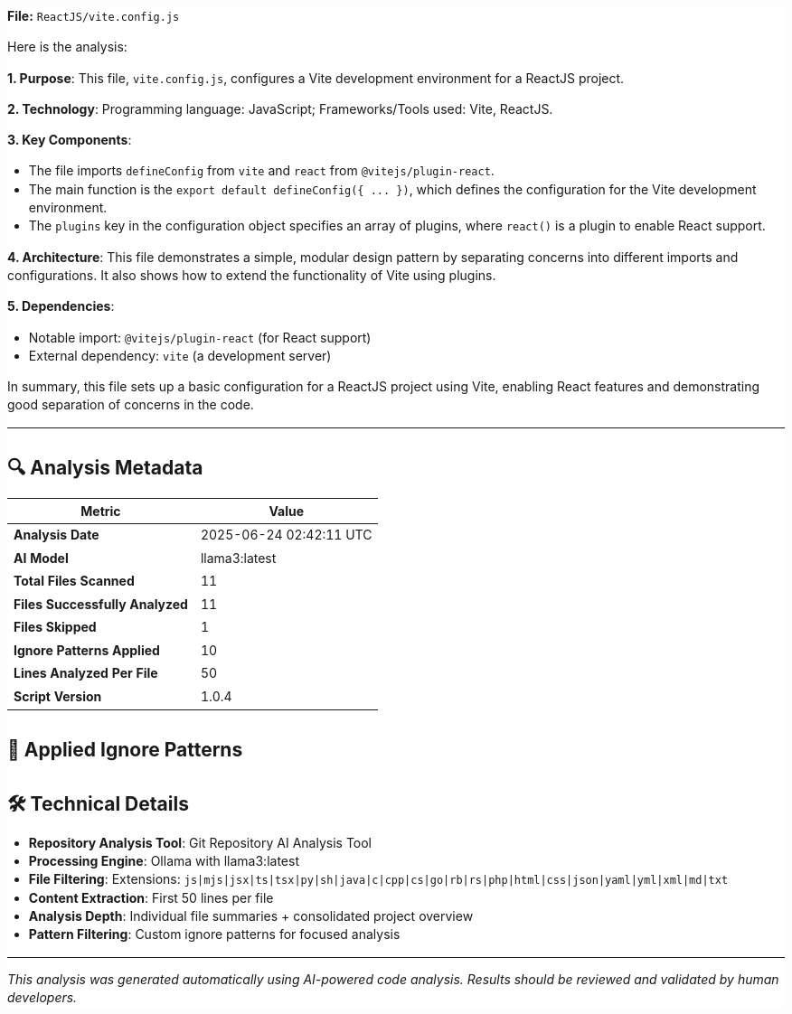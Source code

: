 **File:** `ReactJS/vite.config.js`

Here is the analysis:

**1. Purpose**: This file, `vite.config.js`, configures a Vite development environment for a ReactJS project.

**2. Technology**: Programming language: JavaScript; Frameworks/Tools used: Vite, ReactJS.

**3. Key Components**:
- The file imports `defineConfig` from `vite` and `react` from `@vitejs/plugin-react`.
- The main function is the `export default defineConfig({ ... })`, which defines the configuration for the Vite development environment.
- The `plugins` key in the configuration object specifies an array of plugins, where `react()` is a plugin to enable React support.

**4. Architecture**: This file demonstrates a simple, modular design pattern by separating concerns into different imports and configurations. It also shows how to extend the functionality of Vite using plugins.

**5. Dependencies**:
- Notable import: `@vitejs/plugin-react` (for React support)
- External dependency: `vite` (a development server)

In summary, this file sets up a basic configuration for a ReactJS project using Vite, enabling React features and demonstrating good separation of concerns in the code.

---

## 🔍 Analysis Metadata

| Metric | Value |
|--------|-------|
| **Analysis Date** | 2025-06-24 02:42:11 UTC |
| **AI Model** | llama3:latest |
| **Total Files Scanned** | 11 |
| **Files Successfully Analyzed** | 11 |
| **Files Skipped** | 1 |
| **Ignore Patterns Applied** | 10 |
| **Lines Analyzed Per File** | 50 |
| **Script Version** | 1.0.4 |

## 🚫 Applied Ignore Patterns



## 🛠️ Technical Details

- **Repository Analysis Tool**: Git Repository AI Analysis Tool
- **Processing Engine**: Ollama with llama3:latest
- **File Filtering**: Extensions: `js|mjs|jsx|ts|tsx|py|sh|java|c|cpp|cs|go|rb|rs|php|html|css|json|yaml|yml|xml|md|txt`
- **Content Extraction**: First 50 lines per file
- **Analysis Depth**: Individual file summaries + consolidated project overview
- **Pattern Filtering**: Custom ignore patterns for focused analysis

---

*This analysis was generated automatically using AI-powered code analysis. Results should be reviewed and validated by human developers.*
